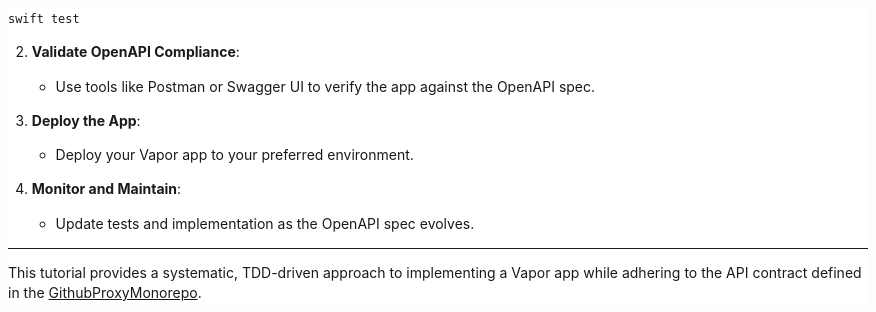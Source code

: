    ```bash
   swift test
   ```

2. **Validate OpenAPI Compliance**:

   - Use tools like Postman or Swagger UI to verify the app against the OpenAPI spec.

3. **Deploy the App**:

   - Deploy your Vapor app to your preferred environment.

4. **Monitor and Maintain**:

   - Update tests and implementation as the OpenAPI spec evolves.

---

This tutorial provides a systematic, TDD-driven approach to implementing a Vapor app while adhering to the API contract defined in the [GithubProxyMonorepo](https://github.com/Contexter/GithubProxyMonorepo).

